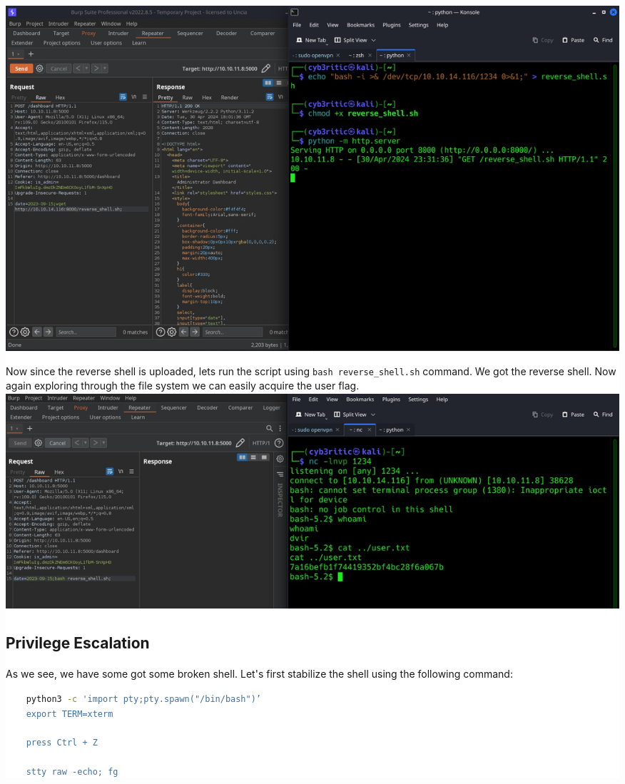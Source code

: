 ![upload reverse shell](./headless/upload_reverseshell.jpg)

Now since the reverse shell is uploaded, lets run the script using `bash reverse_shell.sh` command. We got the reverse shell. Now again exploring through the file system we can easily acquire the user flag.
![user flag](./headless/user_flag.jpg)


## Privilege Escalation

As we see, we have some got some broken shell.
Let's first stabilize the shell using the following command:
```bash
    python3 -c 'import pty;pty.spawn("/bin/bash")’
    export TERM=xterm

    press Ctrl + Z

    stty raw -echo; fg
```
